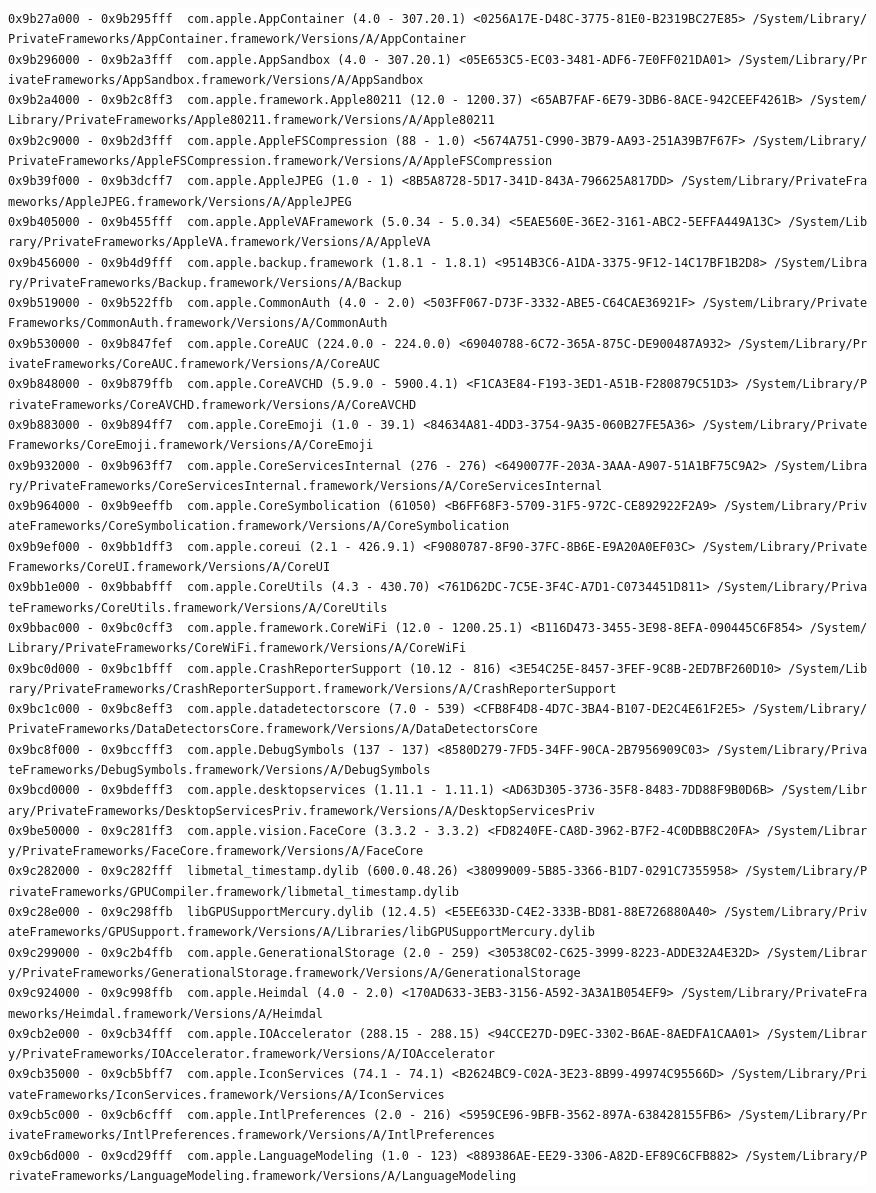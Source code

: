     0x9b27a000 - 0x9b295fff  com.apple.AppContainer (4.0 - 307.20.1) <0256A17E-D48C-3775-81E0-B2319BC27E85> /System/Library/PrivateFrameworks/AppContainer.framework/Versions/A/AppContainer
    0x9b296000 - 0x9b2a3fff  com.apple.AppSandbox (4.0 - 307.20.1) <05E653C5-EC03-3481-ADF6-7E0FF021DA01> /System/Library/PrivateFrameworks/AppSandbox.framework/Versions/A/AppSandbox
    0x9b2a4000 - 0x9b2c8ff3  com.apple.framework.Apple80211 (12.0 - 1200.37) <65AB7FAF-6E79-3DB6-8ACE-942CEEF4261B> /System/Library/PrivateFrameworks/Apple80211.framework/Versions/A/Apple80211
    0x9b2c9000 - 0x9b2d3fff  com.apple.AppleFSCompression (88 - 1.0) <5674A751-C990-3B79-AA93-251A39B7F67F> /System/Library/PrivateFrameworks/AppleFSCompression.framework/Versions/A/AppleFSCompression
    0x9b39f000 - 0x9b3dcff7  com.apple.AppleJPEG (1.0 - 1) <8B5A8728-5D17-341D-843A-796625A817DD> /System/Library/PrivateFrameworks/AppleJPEG.framework/Versions/A/AppleJPEG
    0x9b405000 - 0x9b455fff  com.apple.AppleVAFramework (5.0.34 - 5.0.34) <5EAE560E-36E2-3161-ABC2-5EFFA449A13C> /System/Library/PrivateFrameworks/AppleVA.framework/Versions/A/AppleVA
    0x9b456000 - 0x9b4d9fff  com.apple.backup.framework (1.8.1 - 1.8.1) <9514B3C6-A1DA-3375-9F12-14C17BF1B2D8> /System/Library/PrivateFrameworks/Backup.framework/Versions/A/Backup
    0x9b519000 - 0x9b522ffb  com.apple.CommonAuth (4.0 - 2.0) <503FF067-D73F-3332-ABE5-C64CAE36921F> /System/Library/PrivateFrameworks/CommonAuth.framework/Versions/A/CommonAuth
    0x9b530000 - 0x9b847fef  com.apple.CoreAUC (224.0.0 - 224.0.0) <69040788-6C72-365A-875C-DE900487A932> /System/Library/PrivateFrameworks/CoreAUC.framework/Versions/A/CoreAUC
    0x9b848000 - 0x9b879ffb  com.apple.CoreAVCHD (5.9.0 - 5900.4.1) <F1CA3E84-F193-3ED1-A51B-F280879C51D3> /System/Library/PrivateFrameworks/CoreAVCHD.framework/Versions/A/CoreAVCHD
    0x9b883000 - 0x9b894ff7  com.apple.CoreEmoji (1.0 - 39.1) <84634A81-4DD3-3754-9A35-060B27FE5A36> /System/Library/PrivateFrameworks/CoreEmoji.framework/Versions/A/CoreEmoji
    0x9b932000 - 0x9b963ff7  com.apple.CoreServicesInternal (276 - 276) <6490077F-203A-3AAA-A907-51A1BF75C9A2> /System/Library/PrivateFrameworks/CoreServicesInternal.framework/Versions/A/CoreServicesInternal
    0x9b964000 - 0x9b9eeffb  com.apple.CoreSymbolication (61050) <B6FF68F3-5709-31F5-972C-CE892922F2A9> /System/Library/PrivateFrameworks/CoreSymbolication.framework/Versions/A/CoreSymbolication
    0x9b9ef000 - 0x9bb1dff3  com.apple.coreui (2.1 - 426.9.1) <F9080787-8F90-37FC-8B6E-E9A20A0EF03C> /System/Library/PrivateFrameworks/CoreUI.framework/Versions/A/CoreUI
    0x9bb1e000 - 0x9bbabfff  com.apple.CoreUtils (4.3 - 430.70) <761D62DC-7C5E-3F4C-A7D1-C0734451D811> /System/Library/PrivateFrameworks/CoreUtils.framework/Versions/A/CoreUtils
    0x9bbac000 - 0x9bc0cff3  com.apple.framework.CoreWiFi (12.0 - 1200.25.1) <B116D473-3455-3E98-8EFA-090445C6F854> /System/Library/PrivateFrameworks/CoreWiFi.framework/Versions/A/CoreWiFi
    0x9bc0d000 - 0x9bc1bfff  com.apple.CrashReporterSupport (10.12 - 816) <3E54C25E-8457-3FEF-9C8B-2ED7BF260D10> /System/Library/PrivateFrameworks/CrashReporterSupport.framework/Versions/A/CrashReporterSupport
    0x9bc1c000 - 0x9bc8eff3  com.apple.datadetectorscore (7.0 - 539) <CFB8F4D8-4D7C-3BA4-B107-DE2C4E61F2E5> /System/Library/PrivateFrameworks/DataDetectorsCore.framework/Versions/A/DataDetectorsCore
    0x9bc8f000 - 0x9bccfff3  com.apple.DebugSymbols (137 - 137) <8580D279-7FD5-34FF-90CA-2B7956909C03> /System/Library/PrivateFrameworks/DebugSymbols.framework/Versions/A/DebugSymbols
    0x9bcd0000 - 0x9bdefff3  com.apple.desktopservices (1.11.1 - 1.11.1) <AD63D305-3736-35F8-8483-7DD88F9B0D6B> /System/Library/PrivateFrameworks/DesktopServicesPriv.framework/Versions/A/DesktopServicesPriv
    0x9be50000 - 0x9c281ff3  com.apple.vision.FaceCore (3.3.2 - 3.3.2) <FD8240FE-CA8D-3962-B7F2-4C0DBB8C20FA> /System/Library/PrivateFrameworks/FaceCore.framework/Versions/A/FaceCore
    0x9c282000 - 0x9c282fff  libmetal_timestamp.dylib (600.0.48.26) <38099009-5B85-3366-B1D7-0291C7355958> /System/Library/PrivateFrameworks/GPUCompiler.framework/libmetal_timestamp.dylib
    0x9c28e000 - 0x9c298ffb  libGPUSupportMercury.dylib (12.4.5) <E5EE633D-C4E2-333B-BD81-88E726880A40> /System/Library/PrivateFrameworks/GPUSupport.framework/Versions/A/Libraries/libGPUSupportMercury.dylib
    0x9c299000 - 0x9c2b4ffb  com.apple.GenerationalStorage (2.0 - 259) <30538C02-C625-3999-8223-ADDE32A4E32D> /System/Library/PrivateFrameworks/GenerationalStorage.framework/Versions/A/GenerationalStorage
    0x9c924000 - 0x9c998ffb  com.apple.Heimdal (4.0 - 2.0) <170AD633-3EB3-3156-A592-3A3A1B054EF9> /System/Library/PrivateFrameworks/Heimdal.framework/Versions/A/Heimdal
    0x9cb2e000 - 0x9cb34fff  com.apple.IOAccelerator (288.15 - 288.15) <94CCE27D-D9EC-3302-B6AE-8AEDFA1CAA01> /System/Library/PrivateFrameworks/IOAccelerator.framework/Versions/A/IOAccelerator
    0x9cb35000 - 0x9cb5bff7  com.apple.IconServices (74.1 - 74.1) <B2624BC9-C02A-3E23-8B99-49974C95566D> /System/Library/PrivateFrameworks/IconServices.framework/Versions/A/IconServices
    0x9cb5c000 - 0x9cb6cfff  com.apple.IntlPreferences (2.0 - 216) <5959CE96-9BFB-3562-897A-638428155FB6> /System/Library/PrivateFrameworks/IntlPreferences.framework/Versions/A/IntlPreferences
    0x9cb6d000 - 0x9cd29fff  com.apple.LanguageModeling (1.0 - 123) <889386AE-EE29-3306-A82D-EF89C6CFB882> /System/Library/PrivateFrameworks/LanguageModeling.framework/Versions/A/LanguageModeling